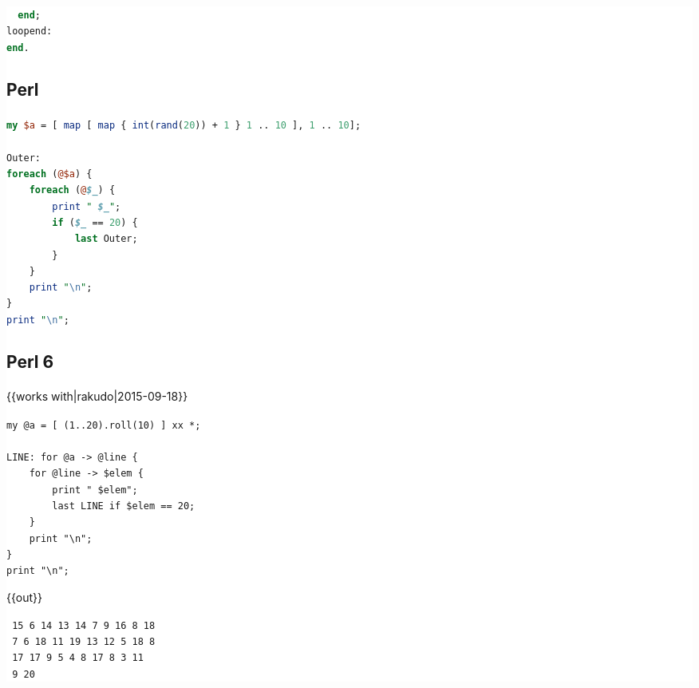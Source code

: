 ```pascal
  end;
loopend:
end.
```



## Perl


```perl
my $a = [ map [ map { int(rand(20)) + 1 } 1 .. 10 ], 1 .. 10];

Outer:
foreach (@$a) {
    foreach (@$_) {
        print " $_";
        if ($_ == 20) {
            last Outer;
        }
    }
    print "\n";
}
print "\n";
```



## Perl 6

{{works with|rakudo|2015-09-18}}

```perl6
my @a = [ (1..20).roll(10) ] xx *;

LINE: for @a -> @line {
    for @line -> $elem {
        print " $elem";
        last LINE if $elem == 20;
    }
    print "\n";
}
print "\n";
```

{{out}}

```txt
 15 6 14 13 14 7 9 16 8 18
 7 6 18 11 19 13 12 5 18 8
 17 17 9 5 4 8 17 8 3 11
 9 20
```




   [p, q]: matrix_size(a),